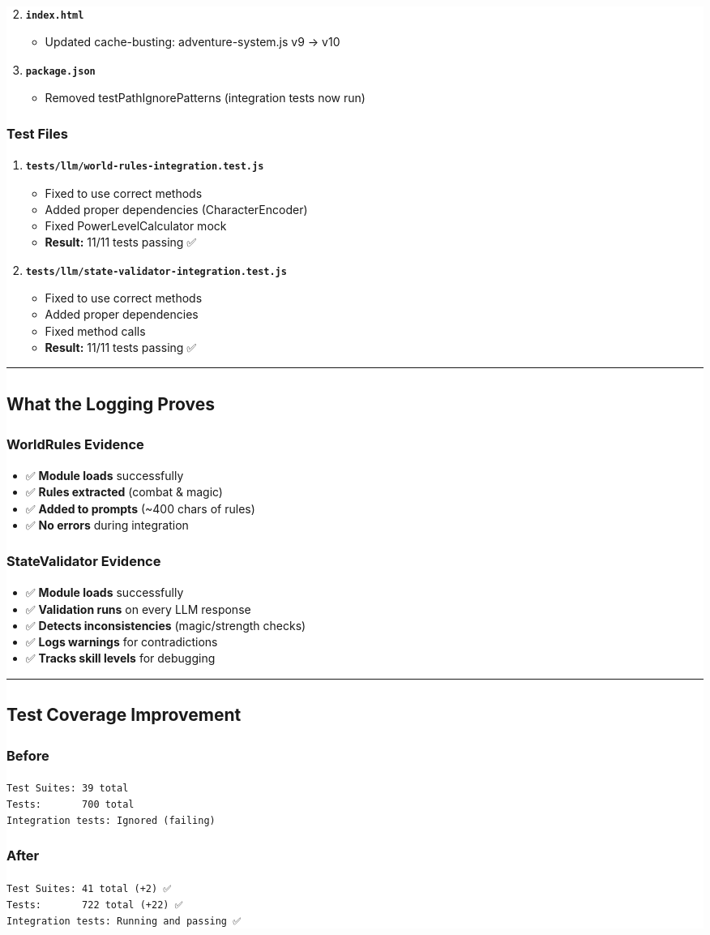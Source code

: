 2. **`index.html`**
   - Updated cache-busting: adventure-system.js v9 → v10

3. **`package.json`**
   - Removed testPathIgnorePatterns (integration tests now run)

### Test Files
1. **`tests/llm/world-rules-integration.test.js`**
   - Fixed to use correct methods
   - Added proper dependencies (CharacterEncoder)
   - Fixed PowerLevelCalculator mock
   - **Result:** 11/11 tests passing ✅

2. **`tests/llm/state-validator-integration.test.js`**
   - Fixed to use correct methods
   - Added proper dependencies
   - Fixed method calls
   - **Result:** 11/11 tests passing ✅

---

## What the Logging Proves

### WorldRules Evidence
- ✅ **Module loads** successfully
- ✅ **Rules extracted** (combat & magic)
- ✅ **Added to prompts** (~400 chars of rules)
- ✅ **No errors** during integration

### StateValidator Evidence
- ✅ **Module loads** successfully
- ✅ **Validation runs** on every LLM response
- ✅ **Detects inconsistencies** (magic/strength checks)
- ✅ **Logs warnings** for contradictions
- ✅ **Tracks skill levels** for debugging

---

## Test Coverage Improvement

### Before
```
Test Suites: 39 total
Tests:       700 total
Integration tests: Ignored (failing)
```

### After
```
Test Suites: 41 total (+2) ✅
Tests:       722 total (+22) ✅
Integration tests: Running and passing ✅
```
